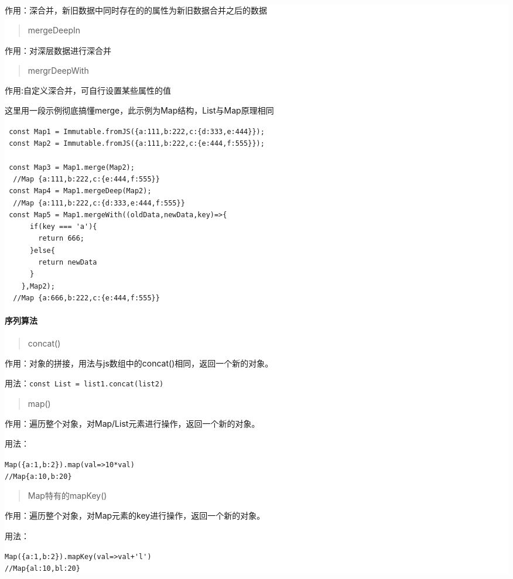 作用：深合并，新旧数据中同时存在的的属性为新旧数据合并之后的数据

> mergeDeepIn

作用：对深层数据进行深合并

> mergrDeepWith

作用:自定义深合并，可自行设置某些属性的值

这里用一段示例彻底搞懂merge，此示例为Map结构，List与Map原理相同

```
 const Map1 = Immutable.fromJS({a:111,b:222,c:{d:333,e:444}});
 const Map2 = Immutable.fromJS({a:111,b:222,c:{e:444,f:555}});

 const Map3 = Map1.merge(Map2);
  //Map {a:111,b:222,c:{e:444,f:555}}
 const Map4 = Map1.mergeDeep(Map2);
  //Map {a:111,b:222,c:{d:333,e:444,f:555}}
 const Map5 = Map1.mergeWith((oldData,newData,key)=>{
      if(key === 'a'){
        return 666;
      }else{
        return newData
      }
    },Map2);
  //Map {a:666,b:222,c:{e:444,f:555}}
```

#### 序列算法

> concat()

作用：对象的拼接，用法与js数组中的concat()相同，返回一个新的对象。

用法：`const List = list1.concat(list2)`

> map()

作用：遍历整个对象，对Map/List元素进行操作，返回一个新的对象。

用法：

```
Map({a:1,b:2}).map(val=>10*val)
//Map{a:10,b:20}
```

> Map特有的mapKey()

作用：遍历整个对象，对Map元素的key进行操作，返回一个新的对象。

用法：

```
Map({a:1,b:2}).mapKey(val=>val+'l')
//Map{al:10,bl:20}
```

